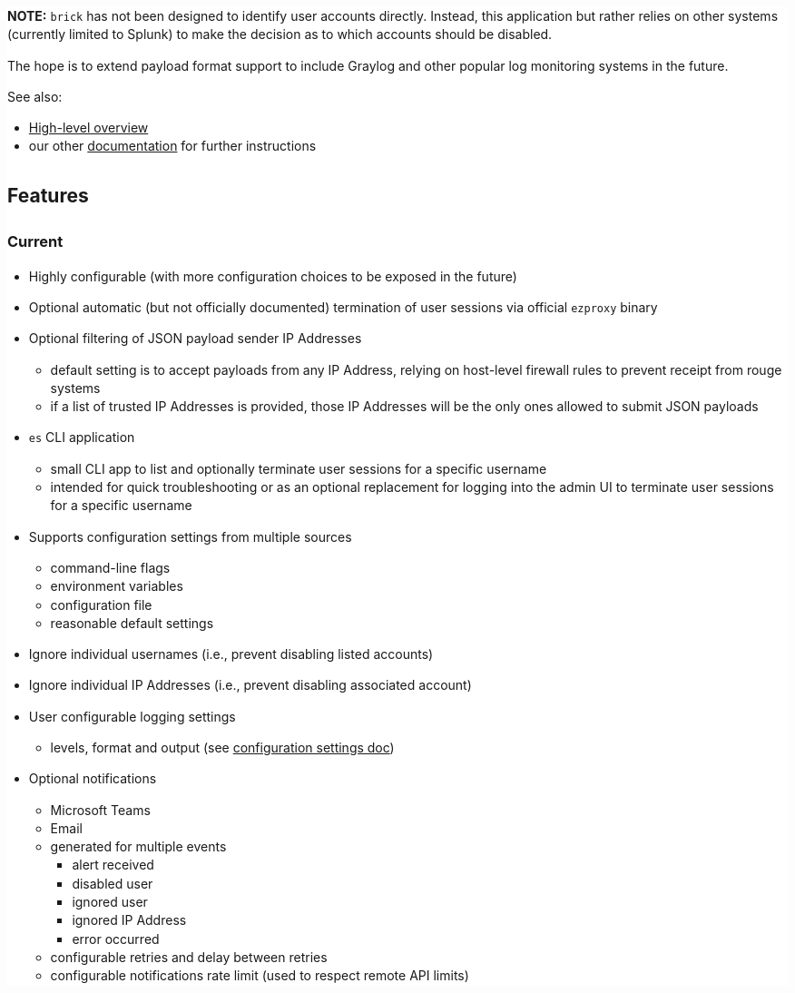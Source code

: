 **NOTE:** `brick` has not been designed to identify user accounts directly.
Instead, this application but rather relies on other systems (currently
limited to Splunk) to make the decision as to which accounts should be
disabled.

The hope is to extend payload format support to include Graylog and other
popular log monitoring systems in the future.

See also:

- [High-level overview](docs/start-here.md)
- our other [documentation](#documentation) for further instructions

## Features

### Current

- Highly configurable (with more configuration choices to be exposed in the future)

- Optional automatic (but not officially documented) termination of user
  sessions via official `ezproxy` binary

- Optional filtering of JSON payload sender IP Addresses
  - default setting is to accept payloads from any IP Address, relying on
    host-level firewall rules to prevent receipt from rouge systems
  - if a list of trusted IP Addresses is provided, those IP Addresses will be
    the only ones allowed to submit JSON payloads

- `es` CLI application
  - small CLI app to list and optionally terminate user sessions for a
    specific username
  - intended for quick troubleshooting or as an optional replacement for
    logging into the admin UI to terminate user sessions for a specific
    username

- Supports configuration settings from multiple sources
  - command-line flags
  - environment variables
  - configuration file
  - reasonable default settings

- Ignore individual usernames (i.e., prevent disabling listed accounts)
- Ignore individual IP Addresses (i.e., prevent disabling associated account)

- User configurable logging settings
  - levels, format and output (see [configuration settings
    doc](docs/configure.md))

- Optional notifications
  - Microsoft Teams
  - Email
  - generated for multiple events
    - alert received
    - disabled user
    - ignored user
    - ignored IP Address
    - error occurred
  - configurable retries and delay between retries
  - configurable notifications rate limit (used to respect remote API limits)
